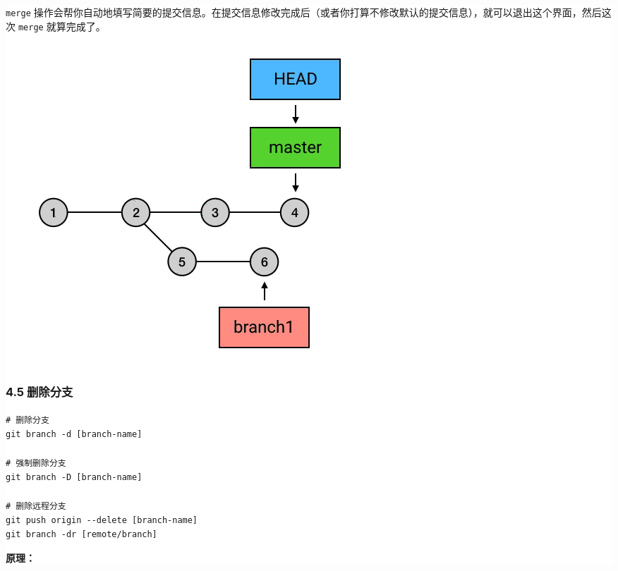 `merge` 操作会帮你自动地填写简要的提交信息。在提交信息修改完成后（或者你打算不修改默认的提交信息），就可以退出这个界面，然后这次 `merge` 就算完成了。

![](./images/git/15fddc2aad5a0279.gif)

### 4.5 删除分支

```shell
# 删除分支
git branch -d [branch-name]

# 强制删除分支
git branch -D [branch-name]

# 删除远程分支
git push origin --delete [branch-name]
git branch -dr [remote/branch]
```

**原理：**
